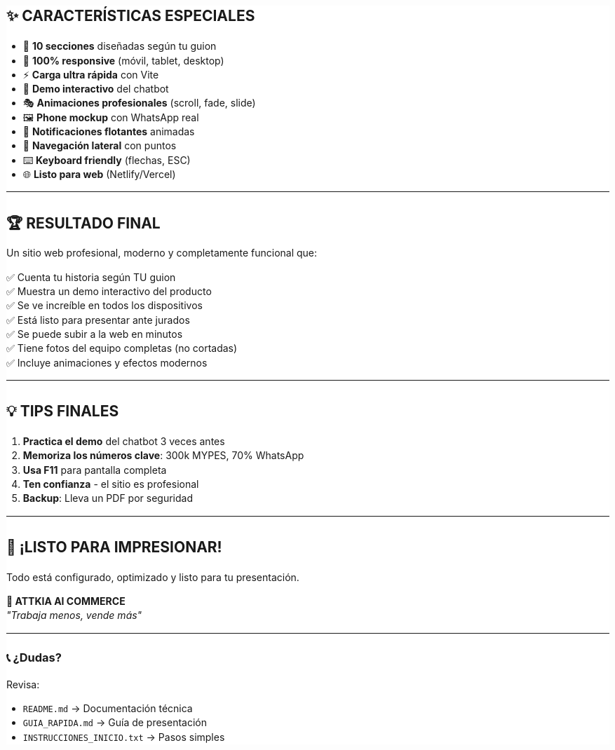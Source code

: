 ## ✨ CARACTERÍSTICAS ESPECIALES

- 🎨 **10 secciones** diseñadas según tu guion
- 📱 **100% responsive** (móvil, tablet, desktop)
- ⚡ **Carga ultra rápida** con Vite
- 🤖 **Demo interactivo** del chatbot
- 🎭 **Animaciones profesionales** (scroll, fade, slide)
- 🖼️ **Phone mockup** con WhatsApp real
- 💬 **Notificaciones flotantes** animadas
- 🎯 **Navegación lateral** con puntos
- ⌨️ **Keyboard friendly** (flechas, ESC)
- 🌐 **Listo para web** (Netlify/Vercel)

---

## 🏆 RESULTADO FINAL

Un sitio web profesional, moderno y completamente funcional que:

✅ Cuenta tu historia según TU guion  
✅ Muestra un demo interactivo del producto  
✅ Se ve increíble en todos los dispositivos  
✅ Está listo para presentar ante jurados  
✅ Se puede subir a la web en minutos  
✅ Tiene fotos del equipo completas (no cortadas)  
✅ Incluye animaciones y efectos modernos  

---

## 💡 TIPS FINALES

1. **Practica el demo** del chatbot 3 veces antes
2. **Memoriza los números clave**: 300k MYPES, 70% WhatsApp
3. **Usa F11** para pantalla completa
4. **Ten confianza** - el sitio es profesional
5. **Backup**: Lleva un PDF por seguridad

---

## 🎊 ¡LISTO PARA IMPRESIONAR!

Todo está configurado, optimizado y listo para tu presentación.

**🤖 ATTKIA AI COMMERCE**  
*"Trabaja menos, vende más"*

---

### 📞 ¿Dudas?

Revisa:
- `README.md` → Documentación técnica
- `GUIA_RAPIDA.md` → Guía de presentación
- `INSTRUCCIONES_INICIO.txt` → Pasos simples
